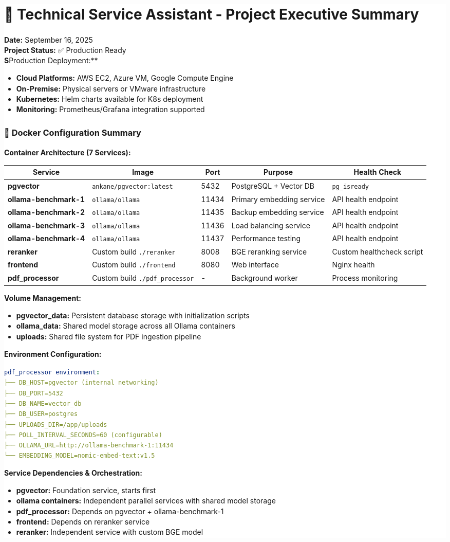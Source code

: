# 🚀 Technical Service Assistant - Project Executive Summary

**Date:** September 16, 2025  
**Project Status:** ✅ Production Ready  
**S**Production Deployment:**
- **Cloud Platforms:** AWS EC2, Azure VM, Google Compute Engine
- **On-Premise:** Physical servers or VMware infrastructure
- **Kubernetes:** Helm charts available for K8s deployment
- **Monitoring:** Prometheus/Grafana integration supported

### 🐳 **Docker Configuration Summary**

**Container Architecture (7 Services):**

| Service | Image | Port | Purpose | Health Check |
|---------|-------|------|---------|--------------|
| **pgvector** | `ankane/pgvector:latest` | 5432 | PostgreSQL + Vector DB | `pg_isready` |
| **ollama-benchmark-1** | `ollama/ollama` | 11434 | Primary embedding service | API health endpoint |
| **ollama-benchmark-2** | `ollama/ollama` | 11435 | Backup embedding service | API health endpoint |
| **ollama-benchmark-3** | `ollama/ollama` | 11436 | Load balancing service | API health endpoint |
| **ollama-benchmark-4** | `ollama/ollama` | 11437 | Performance testing | API health endpoint |
| **reranker** | Custom build `./reranker` | 8008 | BGE reranking service | Custom healthcheck script |
| **frontend** | Custom build `./frontend` | 8080 | Web interface | Nginx health |
| **pdf_processor** | Custom build `./pdf_processor` | - | Background worker | Process monitoring |

**Volume Management:**
- **pgvector_data:** Persistent database storage with initialization scripts
- **ollama_data:** Shared model storage across all Ollama containers
- **uploads:** Shared file system for PDF ingestion pipeline

**Environment Configuration:**
```yaml
pdf_processor environment:
├── DB_HOST=pgvector (internal networking)
├── DB_PORT=5432
├── DB_NAME=vector_db
├── DB_USER=postgres
├── UPLOADS_DIR=/app/uploads
├── POLL_INTERVAL_SECONDS=60 (configurable)
├── OLLAMA_URL=http://ollama-benchmark-1:11434
└── EMBEDDING_MODEL=nomic-embed-text:v1.5
```

**Service Dependencies & Orchestration:**
- **pgvector:** Foundation service, starts first
- **ollama containers:** Independent parallel services with shared model storage
- **pdf_processor:** Depends on pgvector + ollama-benchmark-1
- **frontend:** Depends on reranker service
- **reranker:** Independent service with custom BGE model
